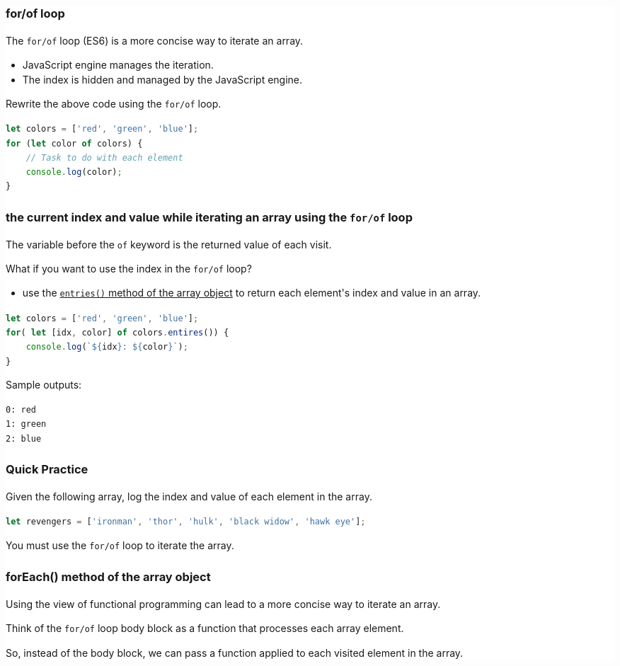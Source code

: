 ### for/of loop 

The `for/of` loop (ES6) is a more concise way to iterate an array.
- JavaScript engine manages the iteration.
- The index is hidden and managed by the JavaScript engine.

Rewrite the above code using the `for/of` loop.
```javascript
let colors = ['red', 'green', 'blue'];
for (let color of colors) {
    // Task to do with each element
    console.log(color);
}
```

### the current index and value while iterating an array using the `for/of` loop

The variable before the `of` keyword is the returned value of each visit.

What if you want to use the index in the `for/of` loop?
- use the [`entries()` method of the array object](https://developer.mozilla.org/en-US/docs/Web/JavaScript/Reference/Global_Objects/Array/entries) to return each element's index and value in an array.

```js
let colors = ['red', 'green', 'blue'];
for( let [idx, color] of colors.entires()) {
    console.log(`${idx}: ${color}`);
} 
```

Sample outputs:
```
0: red
1: green
2: blue
```

### Quick Practice

Given the following array, log the index and value of each element in the array.

```js
let revengers = ['ironman', 'thor', 'hulk', 'black widow', 'hawk eye'];
```

You must use the `for/of` loop to iterate the array.

### forEach() method of the array object

Using the view of functional programming can lead to a more concise way to iterate an array.

Think of the `for/of` loop body block as a function that processes each array element.

So, instead of the body block, we can pass a function applied to each visited element in the array. 
